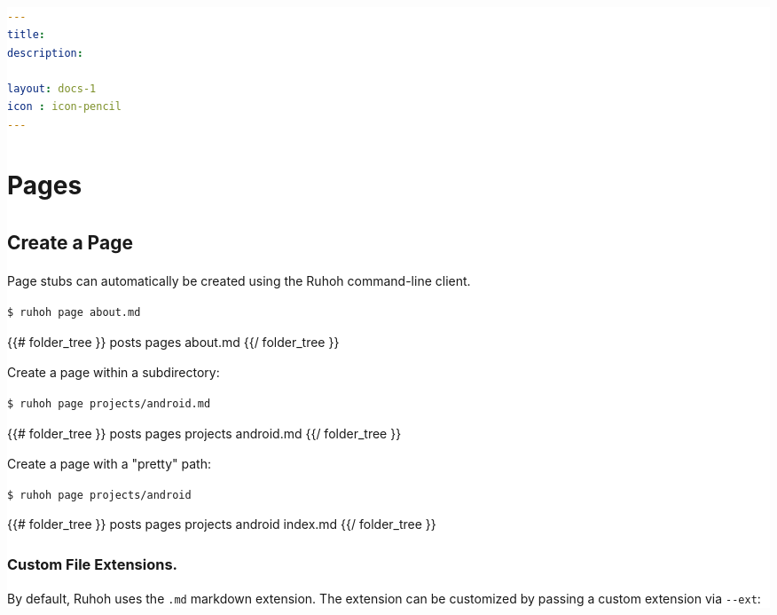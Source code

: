 ```yaml
---
title:
description:

layout: docs-1
icon : icon-pencil
---
```



# Pages

## Create a Page

Page stubs can automatically be created using the Ruhoh command-line client.

    $ ruhoh page about.md


{{# folder_tree }}
  posts
  pages
    about.md
{{/ folder_tree }}


Create a page within a subdirectory:

    $ ruhoh page projects/android.md


{{# folder_tree }}
  posts
  pages
    projects
      android.md
{{/ folder_tree }}

Create a page with a "pretty" path:

    $ ruhoh page projects/android

{{# folder_tree }}
  posts
  pages
    projects
      android
        index.md
{{/ folder_tree }}

### Custom File Extensions.


By default, Ruhoh uses the `.md` markdown extension.
The extension can be customized by passing a custom extension via `--ext`:
